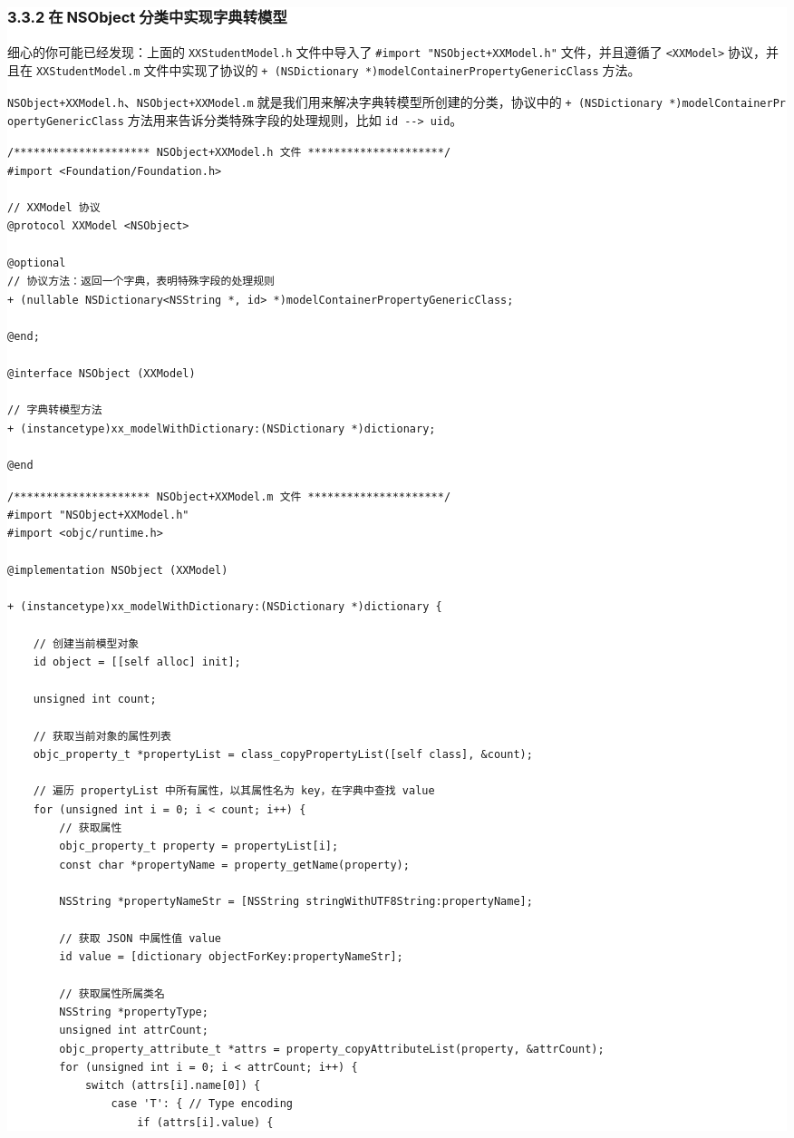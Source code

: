 ### 3.3.2 在 NSObject 分类中实现字典转模型

细心的你可能已经发现：上面的 `XXStudentModel.h` 文件中导入了 `#import "NSObject+XXModel.h"` 文件，并且遵循了 `<XXModel>` 协议，并且在 `XXStudentModel.m` 文件中实现了协议的 `+ (NSDictionary *)modelContainerPropertyGenericClass` 方法。

`NSObject+XXModel.h`、`NSObject+XXModel.m` 就是我们用来解决字典转模型所创建的分类，协议中的 `+ (NSDictionary *)modelContainerPropertyGenericClass` 方法用来告诉分类特殊字段的处理规则，比如 `id --> uid`。

```other
/********************* NSObject+XXModel.h 文件 *********************/
#import <Foundation/Foundation.h>

// XXModel 协议
@protocol XXModel <NSObject>

@optional
// 协议方法：返回一个字典，表明特殊字段的处理规则
+ (nullable NSDictionary<NSString *, id> *)modelContainerPropertyGenericClass;

@end;

@interface NSObject (XXModel)

// 字典转模型方法
+ (instancetype)xx_modelWithDictionary:(NSDictionary *)dictionary;

@end
```

```other
/********************* NSObject+XXModel.m 文件 *********************/
#import "NSObject+XXModel.h"
#import <objc/runtime.h>

@implementation NSObject (XXModel)

+ (instancetype)xx_modelWithDictionary:(NSDictionary *)dictionary {
	
	// 创建当前模型对象
	id object = [[self alloc] init];
	
	unsigned int count;
	
	// 获取当前对象的属性列表
	objc_property_t *propertyList = class_copyPropertyList([self class], &count);
	
	// 遍历 propertyList 中所有属性，以其属性名为 key，在字典中查找 value
	for (unsigned int i = 0; i < count; i++) {
		// 获取属性
		objc_property_t property = propertyList[i];
		const char *propertyName = property_getName(property);
		
		NSString *propertyNameStr = [NSString stringWithUTF8String:propertyName];
		
		// 获取 JSON 中属性值 value
		id value = [dictionary objectForKey:propertyNameStr];
		
		// 获取属性所属类名
		NSString *propertyType;
		unsigned int attrCount;
		objc_property_attribute_t *attrs = property_copyAttributeList(property, &attrCount);
		for (unsigned int i = 0; i < attrCount; i++) {
			switch (attrs[i].name[0]) {
				case 'T': { // Type encoding
					if (attrs[i].value) {
```